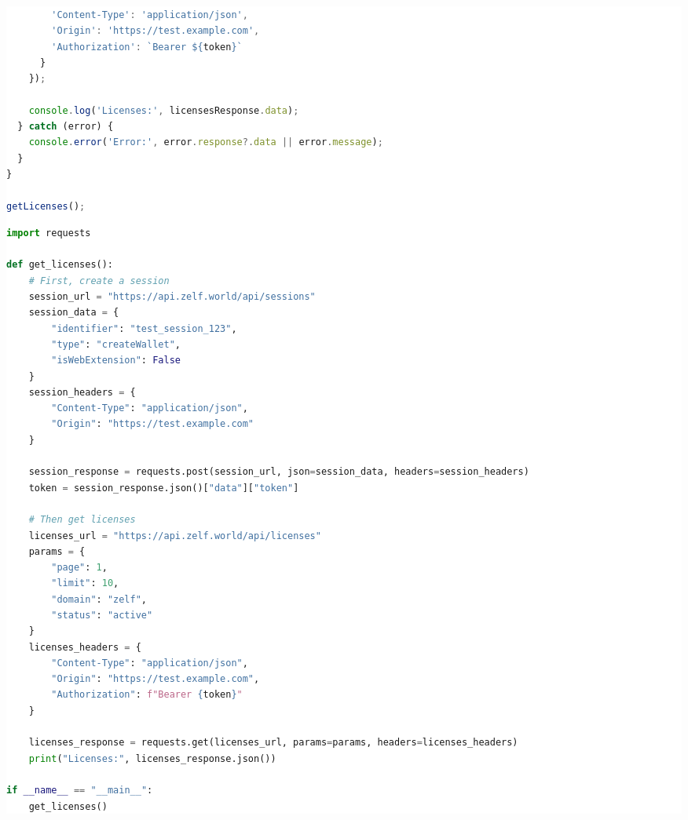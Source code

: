 ```javascript
        'Content-Type': 'application/json',
        'Origin': 'https://test.example.com',
        'Authorization': `Bearer ${token}`
      }
    });

    console.log('Licenses:', licensesResponse.data);
  } catch (error) {
    console.error('Error:', error.response?.data || error.message);
  }
}

getLicenses();
```

</TabItem>
<TabItem value="python" label="Python">

```python
import requests

def get_licenses():
    # First, create a session
    session_url = "https://api.zelf.world/api/sessions"
    session_data = {
        "identifier": "test_session_123",
        "type": "createWallet",
        "isWebExtension": False
    }
    session_headers = {
        "Content-Type": "application/json",
        "Origin": "https://test.example.com"
    }
    
    session_response = requests.post(session_url, json=session_data, headers=session_headers)
    token = session_response.json()["data"]["token"]
    
    # Then get licenses
    licenses_url = "https://api.zelf.world/api/licenses"
    params = {
        "page": 1,
        "limit": 10,
        "domain": "zelf",
        "status": "active"
    }
    licenses_headers = {
        "Content-Type": "application/json",
        "Origin": "https://test.example.com",
        "Authorization": f"Bearer {token}"
    }
    
    licenses_response = requests.get(licenses_url, params=params, headers=licenses_headers)
    print("Licenses:", licenses_response.json())

if __name__ == "__main__":
    get_licenses()
```
